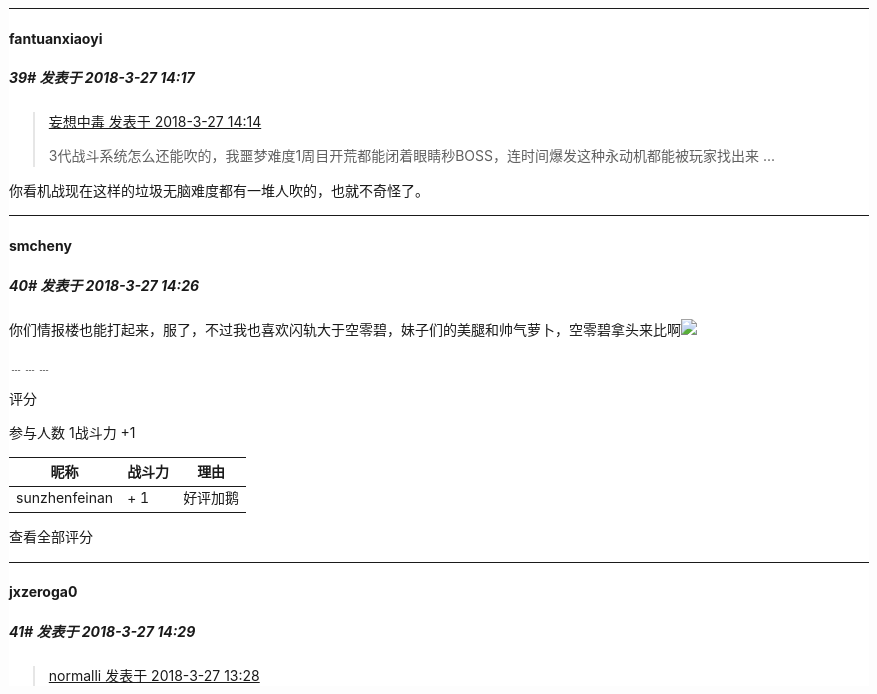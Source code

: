 





*****

####  fantuanxiaoyi  
##### 39#       发表于 2018-3-27 14:17



<blockquote><a href="httphttps://bbs.saraba1st.com/2b/forum.php?mod=redirect&amp;goto=findpost&amp;pid=38994455&amp;ptid=1592153" target="_blank">妄想中毒 发表于 2018-3-27 14:14</a>

3代战斗系统怎么还能吹的，我噩梦难度1周目开荒都能闭着眼睛秒BOSS，连时间爆发这种永动机都能被玩家找出来 ...</blockquote>
你看机战现在这样的垃圾无脑难度都有一堆人吹的，也就不奇怪了。







*****

####  smcheny  
##### 40#       发表于 2018-3-27 14:26




你们情报楼也能打起来，服了，不过我也喜欢闪轨大于空零碧，妹子们的美腿和帅气萝卜，空零碧拿头来比啊<img src="https://static.saraba1st.com/image/smiley/animal2017/008.png" referrerpolicy="no-referrer">



﹍﹍﹍

评分





 参与人数 1战斗力 +1

|昵称|战斗力|理由|
|----|---|---|
| sunzhenfeinan| + 1|好评加鹅|



查看全部评分






*****

####  jxzeroga0  
##### 41#       发表于 2018-3-27 14:29



<blockquote><a href="httphttps://bbs.saraba1st.com/2b/forum.php?mod=redirect&amp;goto=findpost&amp;pid=38993880&amp;ptid=1592153" target="_blank">normalli 发表于 2018-3-27 13:28</a>
